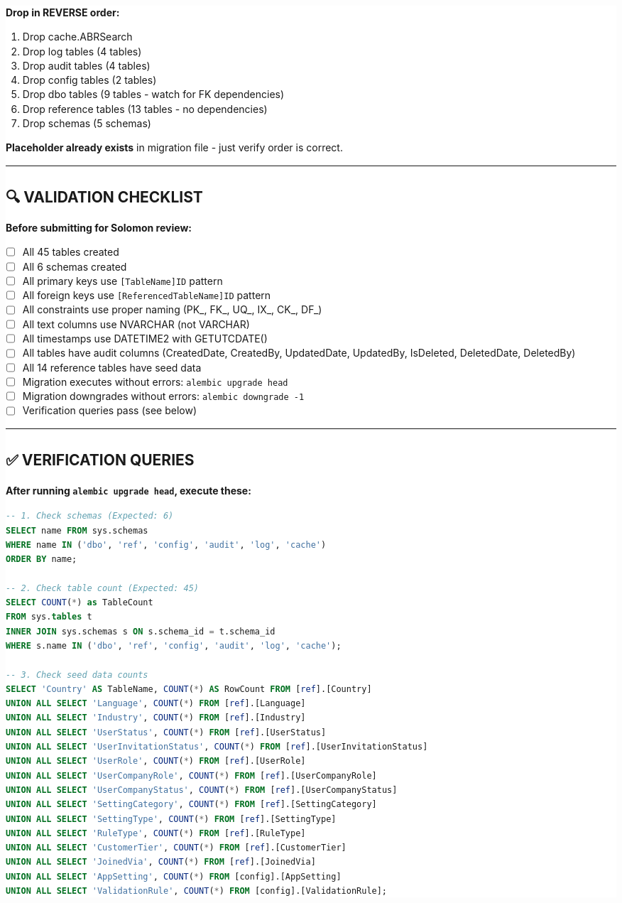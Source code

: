 **Drop in REVERSE order:**
1. Drop cache.ABRSearch
2. Drop log tables (4 tables)
3. Drop audit tables (4 tables)
4. Drop config tables (2 tables)
5. Drop dbo tables (9 tables - watch for FK dependencies)
6. Drop reference tables (13 tables - no dependencies)
7. Drop schemas (5 schemas)

**Placeholder already exists** in migration file - just verify order is correct.

---

## 🔍 VALIDATION CHECKLIST

**Before submitting for Solomon review:**

- [ ] All 45 tables created
- [ ] All 6 schemas created
- [ ] All primary keys use `[TableName]ID` pattern
- [ ] All foreign keys use `[ReferencedTableName]ID` pattern
- [ ] All constraints use proper naming (PK_, FK_, UQ_, IX_, CK_, DF_)
- [ ] All text columns use NVARCHAR (not VARCHAR)
- [ ] All timestamps use DATETIME2 with GETUTCDATE()
- [ ] All tables have audit columns (CreatedDate, CreatedBy, UpdatedDate, UpdatedBy, IsDeleted, DeletedDate, DeletedBy)
- [ ] All 14 reference tables have seed data
- [ ] Migration executes without errors: `alembic upgrade head`
- [ ] Migration downgrades without errors: `alembic downgrade -1`
- [ ] Verification queries pass (see below)

---

## ✅ VERIFICATION QUERIES

**After running `alembic upgrade head`, execute these:**

```sql
-- 1. Check schemas (Expected: 6)
SELECT name FROM sys.schemas 
WHERE name IN ('dbo', 'ref', 'config', 'audit', 'log', 'cache')
ORDER BY name;

-- 2. Check table count (Expected: 45)
SELECT COUNT(*) as TableCount
FROM sys.tables t
INNER JOIN sys.schemas s ON s.schema_id = t.schema_id
WHERE s.name IN ('dbo', 'ref', 'config', 'audit', 'log', 'cache');

-- 3. Check seed data counts
SELECT 'Country' AS TableName, COUNT(*) AS RowCount FROM [ref].[Country]
UNION ALL SELECT 'Language', COUNT(*) FROM [ref].[Language]
UNION ALL SELECT 'Industry', COUNT(*) FROM [ref].[Industry]
UNION ALL SELECT 'UserStatus', COUNT(*) FROM [ref].[UserStatus]
UNION ALL SELECT 'UserInvitationStatus', COUNT(*) FROM [ref].[UserInvitationStatus]
UNION ALL SELECT 'UserRole', COUNT(*) FROM [ref].[UserRole]
UNION ALL SELECT 'UserCompanyRole', COUNT(*) FROM [ref].[UserCompanyRole]
UNION ALL SELECT 'UserCompanyStatus', COUNT(*) FROM [ref].[UserCompanyStatus]
UNION ALL SELECT 'SettingCategory', COUNT(*) FROM [ref].[SettingCategory]
UNION ALL SELECT 'SettingType', COUNT(*) FROM [ref].[SettingType]
UNION ALL SELECT 'RuleType', COUNT(*) FROM [ref].[RuleType]
UNION ALL SELECT 'CustomerTier', COUNT(*) FROM [ref].[CustomerTier]
UNION ALL SELECT 'JoinedVia', COUNT(*) FROM [ref].[JoinedVia]
UNION ALL SELECT 'AppSetting', COUNT(*) FROM [config].[AppSetting]
UNION ALL SELECT 'ValidationRule', COUNT(*) FROM [config].[ValidationRule];
```